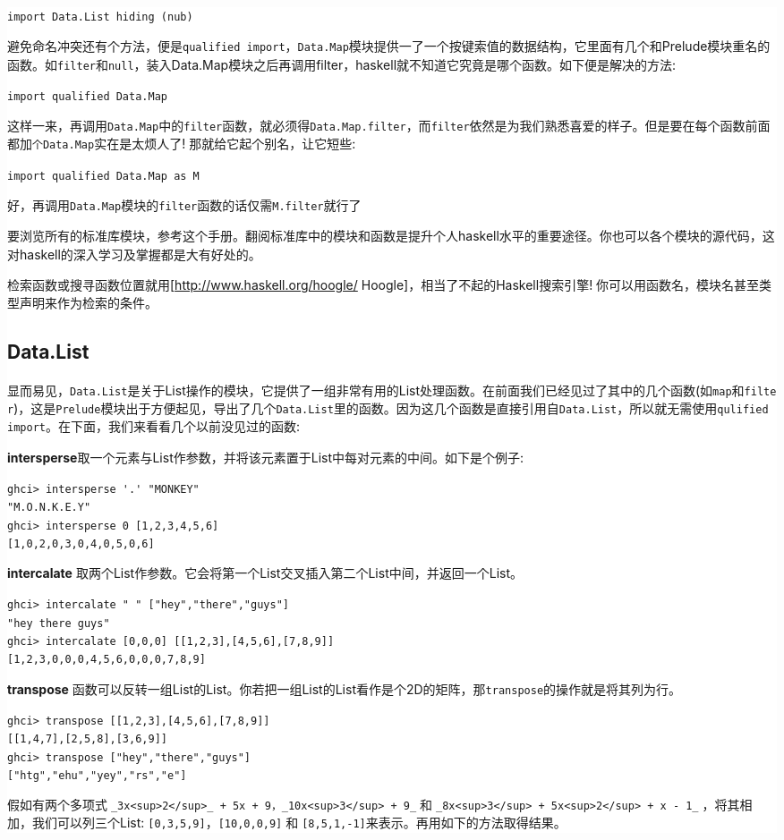 ```
import Data.List hiding (nub)
```

避免命名冲突还有个方法，便是``qualified import``，``Data.Map``模块提供一了一个按键索值的数据结构，它里面有几个和Prelude模块重名的函数。如``filter``和``null``，装入Data.Map模块之后再调用filter，haskell就不知道它究竟是哪个函数。如下便是解决的方法:

```
import qualified Data.Map
```

这样一来，再调用``Data.Map``中的``filter``函数，就必须得``Data.Map.filter``，而``filter``依然是为我们熟悉喜爱的样子。但是要在每个函数前面都加``个Data.Map``实在是太烦人了! 那就给它起个别名，让它短些:

```
import qualified Data.Map as M
```

好，再调用``Data.Map``模块的``filter``函数的话仅需``M.filter``就行了

要浏览所有的标准库模块，参考这个手册。翻阅标准库中的模块和函数是提升个人haskell水平的重要途径。你也可以各个模块的源代码，这对haskell的深入学习及掌握都是大有好处的。

检索函数或搜寻函数位置就用[http://www.haskell.org/hoogle/ Hoogle]，相当了不起的Haskell搜索引擎! 你可以用函数名，模块名甚至类型声明来作为检索的条件。


## Data.List

显而易见，`Data.List`是关于List操作的模块，它提供了一组非常有用的List处理函数。在前面我们已经见过了其中的几个函数(如`map`和`filter`)，这是`Prelude`模块出于方便起见，导出了几个`Data.List`里的函数。因为这几个函数是直接引用自`Data.List`，所以就无需使用`qulified import`。在下面，我们来看看几个以前没见过的函数:

**intersperse**取一个元素与List作参数，并将该元素置于List中每对元素的中间。如下是个例子:

```
ghci> intersperse '.' "MONKEY"
"M.O.N.K.E.Y"
ghci> intersperse 0 [1,2,3,4,5,6]
[1,0,2,0,3,0,4,0,5,0,6]
```

**intercalate** 取两个List作参数。它会将第一个List交叉插入第二个List中间，并返回一个List。

```
ghci> intercalate " " ["hey","there","guys"]
"hey there guys"
ghci> intercalate [0,0,0] [[1,2,3],[4,5,6],[7,8,9]]
[1,2,3,0,0,0,4,5,6,0,0,0,7,8,9]
```

**transpose** 函数可以反转一组List的List。你若把一组List的List看作是个2D的矩阵，那``transpose``的操作就是将其列为行。

```
ghci> transpose [[1,2,3],[4,5,6],[7,8,9]]
[[1,4,7],[2,5,8],[3,6,9]]
ghci> transpose ["hey","there","guys"]
["htg","ehu","yey","rs","e"]
```

假如有两个多项式 `_3x<sup>2</sup>_ + 5x + 9，_10x<sup>3</sup> + 9_` 和 `_8x<sup>3</sup> + 5x<sup>2</sup> + x - 1_` ，将其相加，我们可以列三个List: ``[0,3,5,9]``，``[10,0,0,9]`` 和 ``[8,5,1,-1]``来表示。再用如下的方法取得结果。
